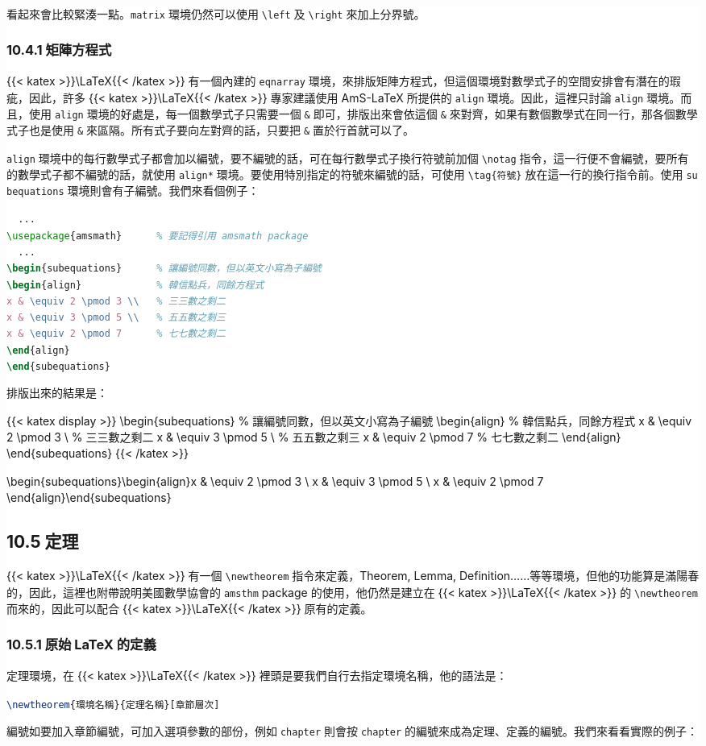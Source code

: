 看起來會比較緊湊一點。`matrix` 環境仍然可以使用 `\left` 及 `\right` 來加上分界號。

### 10.4.1 矩陣方程式

{{< katex >}}\LaTeX{{< /katex >}} 有一個內建的 `eqnarray` 環境，來排版矩陣方程式，但這個環境對數學式子的空間安排會有潛在的瑕疵，因此，許多 {{< katex >}}\LaTeX{{< /katex >}} 專家建議使用 AmS-LaTeX 所提供的 `align` 環境。因此，這裡只討論 `align` 環境。而且，使用 `align` 環境的好處是，每一個數學式子只需要一個 `&` 即可，排版出來會依這個 `&` 來對齊，如果有數個數學式在同一行，那各個數學式子也是使用 `&` 來區隔。所有式子要向左對齊的話，只要把 `&` 置於行首就可以了。

`align` 環境中的每行數學式子都會加以編號，要不編號的話，可在每行數學式子換行符號前加個 `\notag` 指令，這一行便不會編號，要所有的數學式子都不編號的話，就使用 `align*` 環境。要使用特別指定的符號來編號的話，可使用 `\tag{符號}` 放在這一行的換行指令前。使用 `subequations` 環境則會有子編號。我們來看個例子：

```tex
  ...
\usepackage{amsmath}      % 要記得引用 amsmath package
  ...
\begin{subequations}      % 讓編號同數，但以英文小寫為子編號
\begin{align}             % 韓信點兵，同餘方程式
x & \equiv 2 \pmod 3 \\   % 三三數之剩二
x & \equiv 3 \pmod 5 \\   % 五五數之剩三
x & \equiv 2 \pmod 7      % 七七數之剩二
\end{align}
\end{subequations}
```

排版出來的結果是：

{{< katex display >}}
\begin{subequations}      % 讓編號同數，但以英文小寫為子編號
\begin{align}             % 韓信點兵，同餘方程式
x & \equiv 2 \pmod 3 \\   % 三三數之剩二
x & \equiv 3 \pmod 5 \\   % 五五數之剩三
x & \equiv 2 \pmod 7      % 七七數之剩二
\end{align}
\end{subequations}
{{< /katex >}}

\begin{subequations}\begin{align}x & \equiv 2 \pmod 3 \\ x & \equiv 3 \pmod 5 \\ x & \equiv 2 \pmod 7 \end{align}\end{subequations}

## 10.5 定理

{{< katex >}}\LaTeX{{< /katex >}} 有一個 `\newtheorem` 指令來定義，Theorem, Lemma, Definition……等等環境，但他的功能算是滿陽春的，因此，這裡也附帶說明美國數學協會的 `amsthm` package 的使用，他仍然是建立在 {{< katex >}}\LaTeX{{< /katex >}} 的 `\newtheorem` 而來的，因此可以配合 {{< katex >}}\LaTeX{{< /katex >}} 原有的定義。

### 10.5.1 原始 LaTeX 的定義

定理環境，在 {{< katex >}}\LaTeX{{< /katex >}} 裡頭是要我們自行去指定環境名稱，他的語法是：

```tex
\newtheorem{環境名稱}{定理名稱}[章節層次]
```

編號如要加入章節編號，可加入選項參數的部份，例如 `chapter` 則會按 `chapter` 的編號來成為定理、定義的編號。我們來看看實際的例子：
